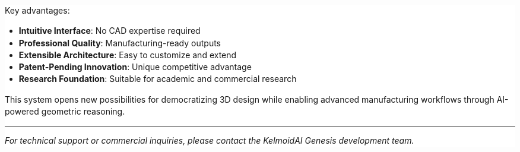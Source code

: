 Key advantages:

- **Intuitive Interface**: No CAD expertise required
- **Professional Quality**: Manufacturing-ready outputs
- **Extensible Architecture**: Easy to customize and extend
- **Patent-Pending Innovation**: Unique competitive advantage
- **Research Foundation**: Suitable for academic and commercial research

This system opens new possibilities for democratizing 3D design while enabling advanced manufacturing workflows through AI-powered geometric reasoning.

---

*For technical support or commercial inquiries, please contact the KelmoidAI Genesis development team.*
